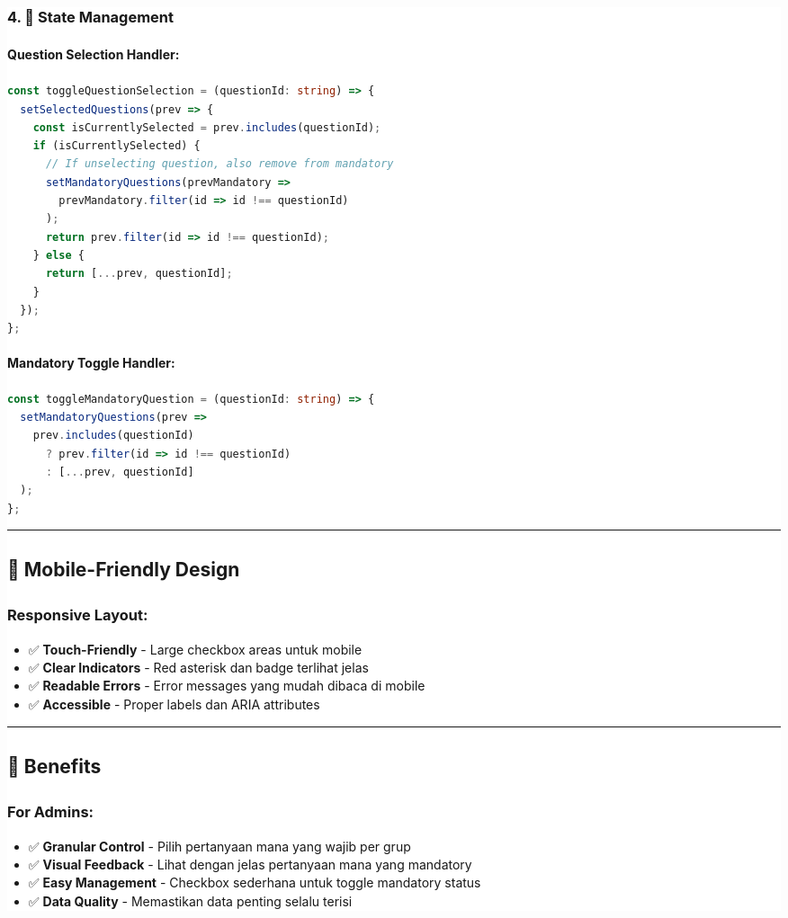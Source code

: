 ### **4. 🧹 State Management**

#### **Question Selection Handler:**
```typescript
const toggleQuestionSelection = (questionId: string) => {
  setSelectedQuestions(prev => {
    const isCurrentlySelected = prev.includes(questionId);
    if (isCurrentlySelected) {
      // If unselecting question, also remove from mandatory
      setMandatoryQuestions(prevMandatory => 
        prevMandatory.filter(id => id !== questionId)
      );
      return prev.filter(id => id !== questionId);
    } else {
      return [...prev, questionId];
    }
  });
};
```

#### **Mandatory Toggle Handler:**
```typescript
const toggleMandatoryQuestion = (questionId: string) => {
  setMandatoryQuestions(prev => 
    prev.includes(questionId)
      ? prev.filter(id => id !== questionId)
      : [...prev, questionId]
  );
};
```

---

## 📱 **Mobile-Friendly Design**

### **Responsive Layout:**
- ✅ **Touch-Friendly** - Large checkbox areas untuk mobile
- ✅ **Clear Indicators** - Red asterisk dan badge terlihat jelas
- ✅ **Readable Errors** - Error messages yang mudah dibaca di mobile
- ✅ **Accessible** - Proper labels dan ARIA attributes

---

## 🎯 **Benefits**

### **For Admins:**
- ✅ **Granular Control** - Pilih pertanyaan mana yang wajib per grup
- ✅ **Visual Feedback** - Lihat dengan jelas pertanyaan mana yang mandatory
- ✅ **Easy Management** - Checkbox sederhana untuk toggle mandatory status
- ✅ **Data Quality** - Memastikan data penting selalu terisi
